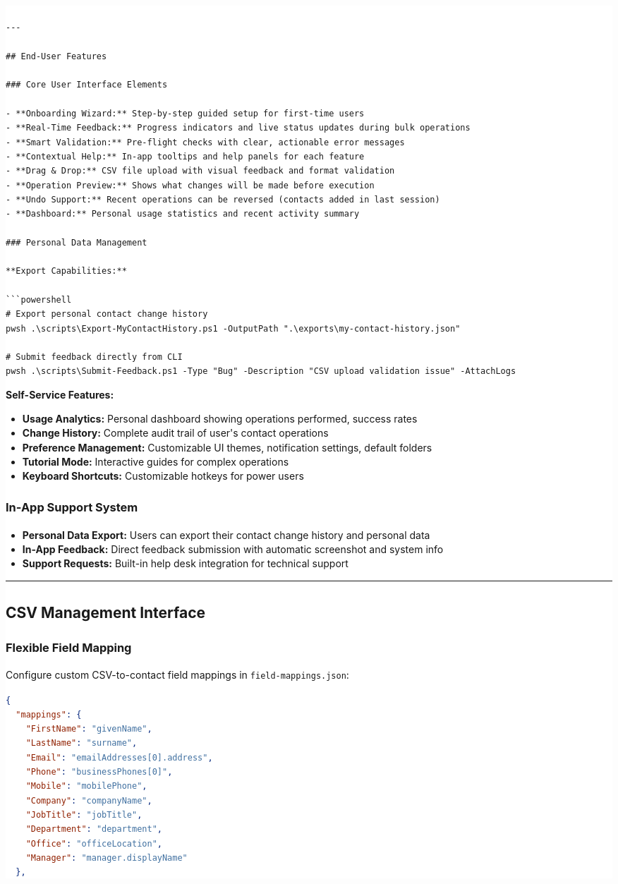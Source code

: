 ````

---

## End-User Features

### Core User Interface Elements

- **Onboarding Wizard:** Step-by-step guided setup for first-time users
- **Real-Time Feedback:** Progress indicators and live status updates during bulk operations
- **Smart Validation:** Pre-flight checks with clear, actionable error messages
- **Contextual Help:** In-app tooltips and help panels for each feature
- **Drag & Drop:** CSV file upload with visual feedback and format validation
- **Operation Preview:** Shows what changes will be made before execution
- **Undo Support:** Recent operations can be reversed (contacts added in last session)
- **Dashboard:** Personal usage statistics and recent activity summary

### Personal Data Management

**Export Capabilities:**

```powershell
# Export personal contact change history
pwsh .\scripts\Export-MyContactHistory.ps1 -OutputPath ".\exports\my-contact-history.json"

# Submit feedback directly from CLI
pwsh .\scripts\Submit-Feedback.ps1 -Type "Bug" -Description "CSV upload validation issue" -AttachLogs
````

**Self-Service Features:**

- **Usage Analytics:** Personal dashboard showing operations performed, success rates
- **Change History:** Complete audit trail of user's contact operations
- **Preference Management:** Customizable UI themes, notification settings, default folders
- **Tutorial Mode:** Interactive guides for complex operations
- **Keyboard Shortcuts:** Customizable hotkeys for power users

### In-App Support System

- **Personal Data Export:** Users can export their contact change history and personal data
- **In-App Feedback:** Direct feedback submission with automatic screenshot and system info
- **Support Requests:** Built-in help desk integration for technical support

---

## CSV Management Interface

### Flexible Field Mapping

Configure custom CSV-to-contact field mappings in `field-mappings.json`:

```json
{
  "mappings": {
    "FirstName": "givenName",
    "LastName": "surname",
    "Email": "emailAddresses[0].address",
    "Phone": "businessPhones[0]",
    "Mobile": "mobilePhone",
    "Company": "companyName",
    "JobTitle": "jobTitle",
    "Department": "department",
    "Office": "officeLocation",
    "Manager": "manager.displayName"
  },
```